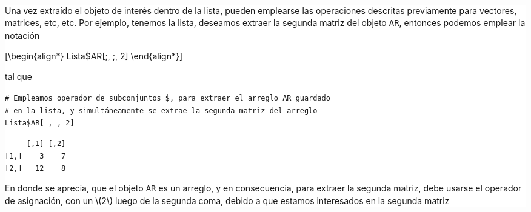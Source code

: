 Una vez extraído el objeto de interés dentro de la lista, pueden
emplearse las operaciones descritas previamente para vectores, matrices,
etc, etc. Por ejemplo, tenemos la lista, deseamos extraer la segunda
matriz del objeto <tt>AR</tt>, entonces podemos emplear la notación

\[\begin{align*}
Lista$AR[\;, \;, 2]
\end{align*}\]

tal que
</p>
<section class="language-r highlighter-rouge">
<section class="highlight">
<pre class="highlight"><code><span class="c1"># Empleamos operador de subconjuntos $, para extraer el arreglo AR guardado</span><span class="w">
</span><span class="c1"># en la lista, y simultáneamente se extrae la segunda matriz del arreglo</span><span class="w">
</span><span class="n">Lista</span><span class="o">$</span><span class="n">AR</span><span class="p">[ ,</span><span class="w"> </span><span class="p">,</span><span class="w"> </span><span class="m">2</span><span class="p">]</span><span class="w">
</span></code></pre>
</section>
</section>
<section class="highlighter-rouge">
<section class="highlight">
<pre class="highlight"><code>     [,1] [,2]
[1,]    3    7
[2,]   12    8
</code></pre>
</section>
</section>
<p>
En donde se aprecia, que el objeto <tt>AR</tt> es un arreglo, y en
consecuencia, para extraer la segunda matriz, debe usarse el operador de
asignación, con un \(2\) luego de la segunda coma, debido a que estamos
interesados en la segunda matriz
</p>
</main>
